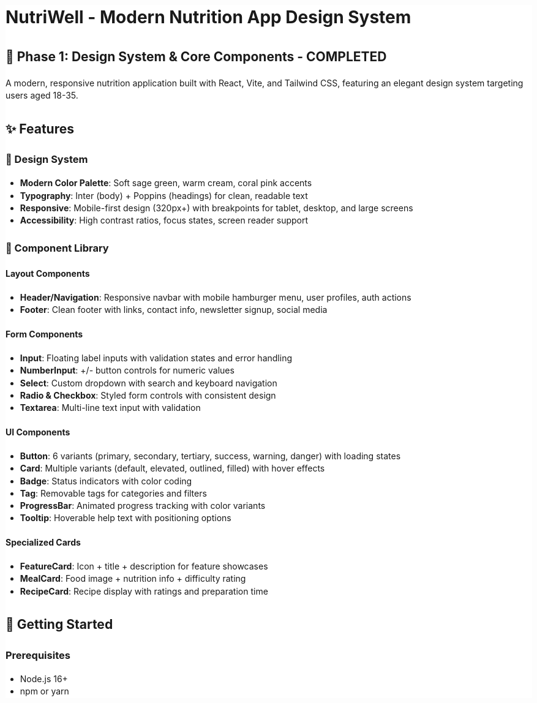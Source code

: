 # NutriWell - Modern Nutrition App Design System

## 🎨 Phase 1: Design System & Core Components - COMPLETED

A modern, responsive nutrition application built with React, Vite, and Tailwind CSS, featuring an elegant design system targeting users aged 18-35.

## ✨ Features

### 🎯 Design System
- **Modern Color Palette**: Soft sage green, warm cream, coral pink accents
- **Typography**: Inter (body) + Poppins (headings) for clean, readable text
- **Responsive**: Mobile-first design (320px+) with breakpoints for tablet, desktop, and large screens
- **Accessibility**: High contrast ratios, focus states, screen reader support

### 🧩 Component Library

#### Layout Components
- **Header/Navigation**: Responsive navbar with mobile hamburger menu, user profiles, auth actions
- **Footer**: Clean footer with links, contact info, newsletter signup, social media

#### Form Components
- **Input**: Floating label inputs with validation states and error handling
- **NumberInput**: +/- button controls for numeric values
- **Select**: Custom dropdown with search and keyboard navigation
- **Radio & Checkbox**: Styled form controls with consistent design
- **Textarea**: Multi-line text input with validation

#### UI Components
- **Button**: 6 variants (primary, secondary, tertiary, success, warning, danger) with loading states
- **Card**: Multiple variants (default, elevated, outlined, filled) with hover effects
- **Badge**: Status indicators with color coding
- **Tag**: Removable tags for categories and filters
- **ProgressBar**: Animated progress tracking with color variants
- **Tooltip**: Hoverable help text with positioning options

#### Specialized Cards
- **FeatureCard**: Icon + title + description for feature showcases
- **MealCard**: Food image + nutrition info + difficulty rating
- **RecipeCard**: Recipe display with ratings and preparation time

## 🚀 Getting Started

### Prerequisites
- Node.js 16+
- npm or yarn
